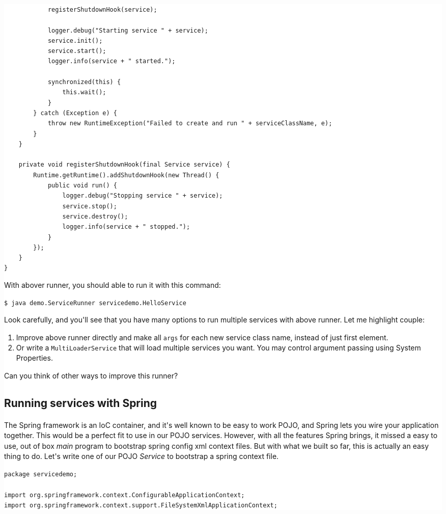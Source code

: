                 registerShutdownHook(service);
    
                logger.debug("Starting service " + service);
                service.init();
                service.start();
                logger.info(service + " started.");
    
                synchronized(this) {
                    this.wait();
                }
            } catch (Exception e) {
                throw new RuntimeException("Failed to create and run " + serviceClassName, e);
            }
        }
    
        private void registerShutdownHook(final Service service) {
            Runtime.getRuntime().addShutdownHook(new Thread() {
                public void run() {
                    logger.debug("Stopping service " + service);
                    service.stop();
                    service.destroy();
                    logger.info(service + " stopped.");
                }
            });
        }
    }
    

With abover runner, you should able to run it with this command:

    $ java demo.ServiceRunner servicedemo.HelloService
    

Look carefully, and you'll see that you have many options to run multiple services with above runner. Let me highlight couple:

1. Improve above runner directly and make all `args` for each new service class name, instead of just first element.
2. Or write a `MultiLoaderService` that will load multiple services you want. You may control argument passing using System Properties.

Can you think of other ways to improve this runner?

## Running services with Spring

The Spring framework is an IoC container, and it's well known to be easy to work POJO, and Spring lets you wire your application 
together. This would be a perfect fit to use in our POJO services. However, with all the features Spring brings, it missed a easy
to use, out of box *main* program to bootstrap spring config xml context files. But with what we built so far, this is actually an
easy thing to do. Let's write one of our POJO *Service* to bootstrap a spring context file.

    package servicedemo;
    
    import org.springframework.context.ConfigurableApplicationContext;
    import org.springframework.context.support.FileSystemXmlApplicationContext;
    